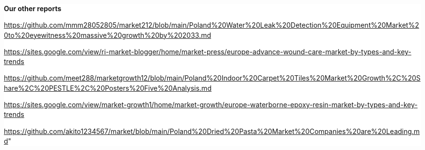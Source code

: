 <strong>Our other reports</strong>

<a href=https://github.com/mmm28052805/market212/blob/main/Poland%20Water%20Leak%20Detection%20Equipment%20Market%20to%20eyewitness%20massive%20growth%20by%202033.md>https://github.com/mmm28052805/market212/blob/main/Poland%20Water%20Leak%20Detection%20Equipment%20Market%20to%20eyewitness%20massive%20growth%20by%202033.md</a>

<a href=https://sites.google.com/view/ri-market-blogger/home/market-press/europe-advance-wound-care-market-by-types-and-key-trends>https://sites.google.com/view/ri-market-blogger/home/market-press/europe-advance-wound-care-market-by-types-and-key-trends</a>

<a href=https://github.com/meet288/marketgrowth12/blob/main/Poland%20Indoor%20Carpet%20Tiles%20Market%20Growth%2C%20Share%2C%20PESTLE%2C%20Posters%20Five%20Analysis.md>https://github.com/meet288/marketgrowth12/blob/main/Poland%20Indoor%20Carpet%20Tiles%20Market%20Growth%2C%20Share%2C%20PESTLE%2C%20Posters%20Five%20Analysis.md</a>

<a href=https://sites.google.com/view/market-growth1/home/market-growth/europe-waterborne-epoxy-resin-market-by-types-and-key-trends>https://sites.google.com/view/market-growth1/home/market-growth/europe-waterborne-epoxy-resin-market-by-types-and-key-trends</a>

<a href=https://github.com/akito1234567/market/blob/main/Poland%20Dried%20Pasta%20Market%20Companies%20are%20Leading.md>https://github.com/akito1234567/market/blob/main/Poland%20Dried%20Pasta%20Market%20Companies%20are%20Leading.md</a>"
